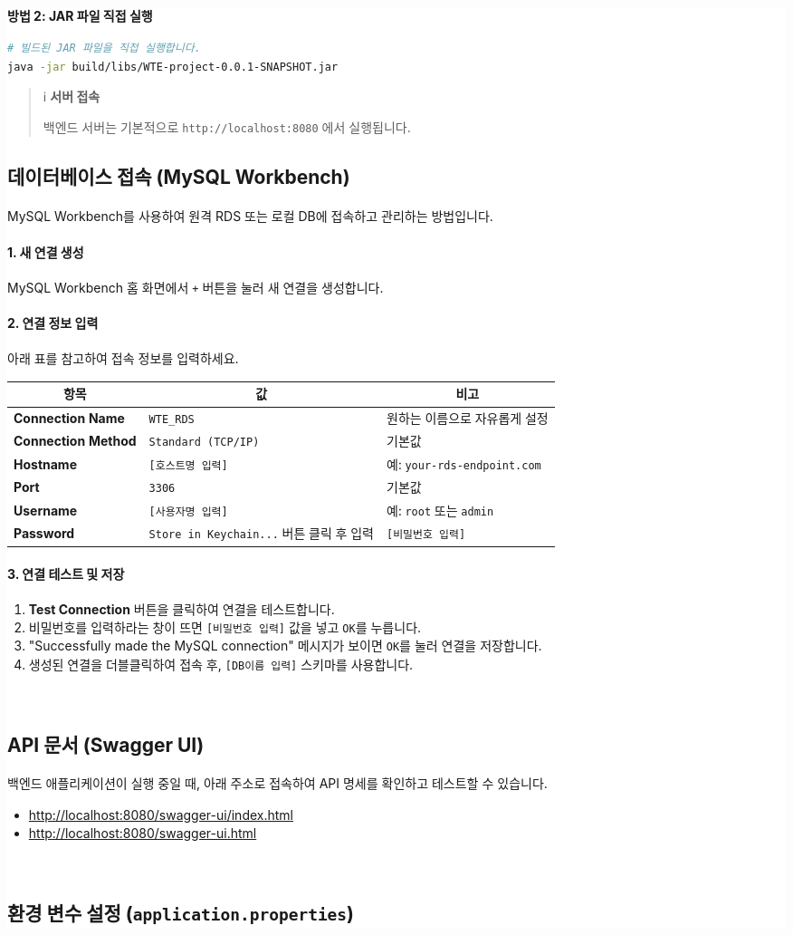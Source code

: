 **방법 2: JAR 파일 직접 실행**

```bash
# 빌드된 JAR 파일을 직접 실행합니다.
java -jar build/libs/WTE-project-0.0.1-SNAPSHOT.jar
```

> ℹ️ **서버 접속**
>
> 백엔드 서버는 기본적으로 `http://localhost:8080` 에서 실행됩니다.


## 데이터베이스 접속 (MySQL Workbench)

MySQL Workbench를 사용하여 원격 RDS 또는 로컬 DB에 접속하고 관리하는 방법입니다.

#### 1. 새 연결 생성

MySQL Workbench 홈 화면에서 `+` 버튼을 눌러 새 연결을 생성합니다.

#### 2. 연결 정보 입력

아래 표를 참고하여 접속 정보를 입력하세요.

| 항목                    | 값                                 | 비고                         |
|-----------------------|-----------------------------------|----------------------------|
| **Connection Name**   | `WTE_RDS`                         | 원하는 이름으로 자유롭게 설정           |
| **Connection Method** | `Standard (TCP/IP)`               | 기본값                        |
| **Hostname**          | `[호스트명 입력]`                       | 예: `your-rds-endpoint.com` |
| **Port**              | `3306`                            | 기본값                        |
| **Username**          | `[사용자명 입력]`                       | 예: `root` 또는 `admin`       |
| **Password**          | `Store in Keychain...` 버튼 클릭 후 입력 | `[비밀번호 입력]`                |

#### 3. 연결 테스트 및 저장

1.  **Test Connection** 버튼을 클릭하여 연결을 테스트합니다.
2.  비밀번호를 입력하라는 창이 뜨면 `[비밀번호 입력]` 값을 넣고 `OK`를 누릅니다.
3.  "Successfully made the MySQL connection" 메시지가 보이면 `OK`를 눌러 연결을 저장합니다.
4.  생성된 연결을 더블클릭하여 접속 후, `[DB이름 입력]` 스키마를 사용합니다.

<br>

## API 문서 (Swagger UI)

백엔드 애플리케이션이 실행 중일 때, 아래 주소로 접속하여 API 명세를 확인하고 테스트할 수 있습니다.

*   [http://localhost:8080/swagger-ui/index.html](http://localhost:8080/swagger-ui/index.html)
*   [http://localhost:8080/swagger-ui.html](http://localhost:8080/swagger-ui.html)

<br>

## 환경 변수 설정 (`application.properties`)
